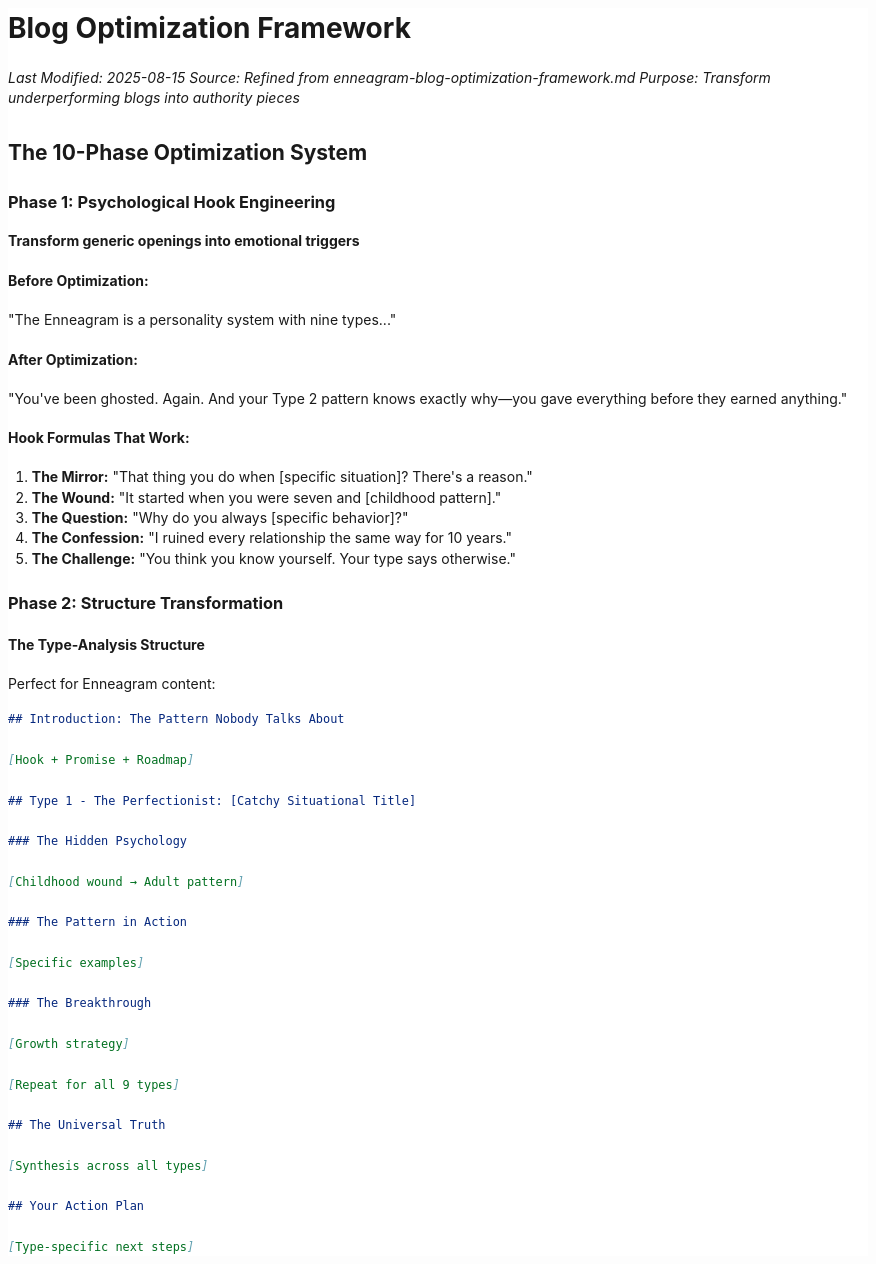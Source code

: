 # Blog Optimization Framework

_Last Modified: 2025-08-15_
_Source: Refined from enneagram-blog-optimization-framework.md_
_Purpose: Transform underperforming blogs into authority pieces_

## The 10-Phase Optimization System

### Phase 1: Psychological Hook Engineering

**Transform generic openings into emotional triggers**

#### Before Optimization:

"The Enneagram is a personality system with nine types..."

#### After Optimization:

"You've been ghosted. Again. And your Type 2 pattern knows exactly why—you gave everything before they earned anything."

#### Hook Formulas That Work:

1. **The Mirror:** "That thing you do when [specific situation]? There's a reason."
2. **The Wound:** "It started when you were seven and [childhood pattern]."
3. **The Question:** "Why do you always [specific behavior]?"
4. **The Confession:** "I ruined every relationship the same way for 10 years."
5. **The Challenge:** "You think you know yourself. Your type says otherwise."

### Phase 2: Structure Transformation

#### The Type-Analysis Structure

Perfect for Enneagram content:

```markdown
## Introduction: The Pattern Nobody Talks About

[Hook + Promise + Roadmap]

## Type 1 - The Perfectionist: [Catchy Situational Title]

### The Hidden Psychology

[Childhood wound → Adult pattern]

### The Pattern in Action

[Specific examples]

### The Breakthrough

[Growth strategy]

[Repeat for all 9 types]

## The Universal Truth

[Synthesis across all types]

## Your Action Plan

[Type-specific next steps]
```
